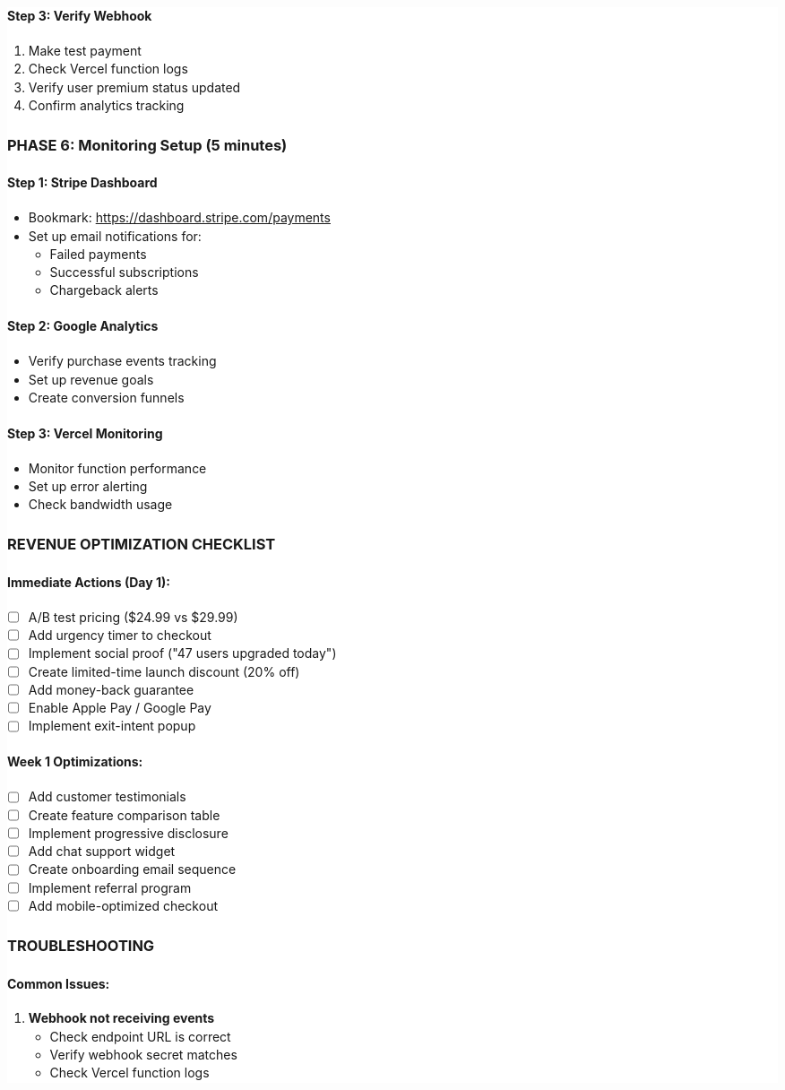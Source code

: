 #### Step 3: Verify Webhook
1. Make test payment
2. Check Vercel function logs
3. Verify user premium status updated
4. Confirm analytics tracking

### PHASE 6: Monitoring Setup (5 minutes)

#### Step 1: Stripe Dashboard
- Bookmark: https://dashboard.stripe.com/payments
- Set up email notifications for:
  - Failed payments
  - Successful subscriptions
  - Chargeback alerts

#### Step 2: Google Analytics
- Verify purchase events tracking
- Set up revenue goals
- Create conversion funnels

#### Step 3: Vercel Monitoring
- Monitor function performance
- Set up error alerting
- Check bandwidth usage

### REVENUE OPTIMIZATION CHECKLIST

#### Immediate Actions (Day 1):
- [ ] A/B test pricing ($24.99 vs $29.99)
- [ ] Add urgency timer to checkout
- [ ] Implement social proof ("47 users upgraded today")
- [ ] Create limited-time launch discount (20% off)
- [ ] Add money-back guarantee
- [ ] Enable Apple Pay / Google Pay
- [ ] Implement exit-intent popup

#### Week 1 Optimizations:
- [ ] Add customer testimonials
- [ ] Create feature comparison table
- [ ] Implement progressive disclosure
- [ ] Add chat support widget
- [ ] Create onboarding email sequence
- [ ] Implement referral program
- [ ] Add mobile-optimized checkout

### TROUBLESHOOTING

#### Common Issues:
1. **Webhook not receiving events**
   - Check endpoint URL is correct
   - Verify webhook secret matches
   - Check Vercel function logs
